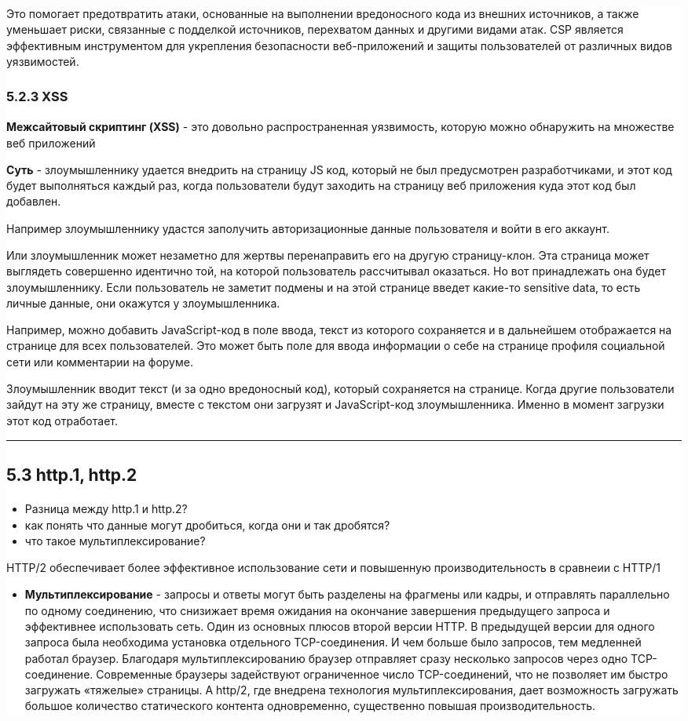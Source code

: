 Это помогает предотвратить атаки, основанные на выполнении вредоносного кода из внешних источников, а также уменьшает
риски, связанные с подделкой источников, перехватом данных и другими видами атак. CSP является эффективным инструментом
для укрепления безопасности веб-приложений и защиты пользователей от различных видов уязвимостей.

### 5.2.3 XSS

**Межсайтовый скриптинг (XSS)** - это довольно распространенная уязвимость, которую можно обнаружить на множестве веб
приложений

**Суть** - злоумышленнику удается внедрить на страницу JS код, который не был предусмотрен разработчиками, и этот код
будет выполняться каждый раз, когда пользователи будут заходить на страницу веб приложения куда этот код был добавлен.

Например злоумышленнику удастся заполучить авторизационные данные пользователя и войти в его аккаунт.

Или злоумышленник может незаметно для жертвы перенаправить его на другую страницу-клон. Эта страница может выглядеть
совершенно идентично той, на которой пользователь рассчитывал оказаться. Но вот принадлежать она будет злоумышленнику.
Если пользователь не заметит подмены и на этой странице введет какие-то sensitive data, то есть личные данные, они
окажутся у злоумышленника.

Например, можно добавить JavaScript-код в поле ввода, текст из которого сохраняется и в дальнейшем отображается на
странице для всех пользователей. Это может быть поле для ввода информации о себе на странице профиля социальной сети или
комментарии на форуме.

Злоумышленник вводит текст (и за одно вредоносный код), который сохраняется на странице. Когда другие пользователи
зайдут на эту же страницу, вместе с текстом они загрузят и JavaScript-код злоумышленника. Именно в момент загрузки этот
код отработает.

---

## 5.3 http.1, http.2

- Разница между http.1 и http.2?
- как понять что данные могут дробиться, когда они и так дробятся?
- что такое мультиплексирование?

HTTP/2 обеспечивает более эффективное использование сети и повышенную производительность в сравнеии с HTTP/1

- **Мультиплексирование** - запросы и ответы могут быть разделены на фрагмены или кадры, и отправлять параллельно по
  одному соединению, что снизижает время ожидания на окончание завершения предыдущего запроса и эффективнее использовать
  сеть. Один из основных плюсов второй версии HTTP. В предыдущей версии для одного запроса была необходима установка
  отдельного TCP-соединения. И чем больше было запросов, тем медленней работал браузер. Благодаря мультиплексированию
  браузер отправляет сразу несколько запросов через одно TCP-соединение. Современные браузеры задействуют ограниченное
  число TCP-соединений, что не позволяет им быстро загружать «тяжелые» страницы. А http/2, где внедрена технология
  мультиплексирования, дает возможность загружать большое количество статического контента одновременно, существенно
  повышая производительность.